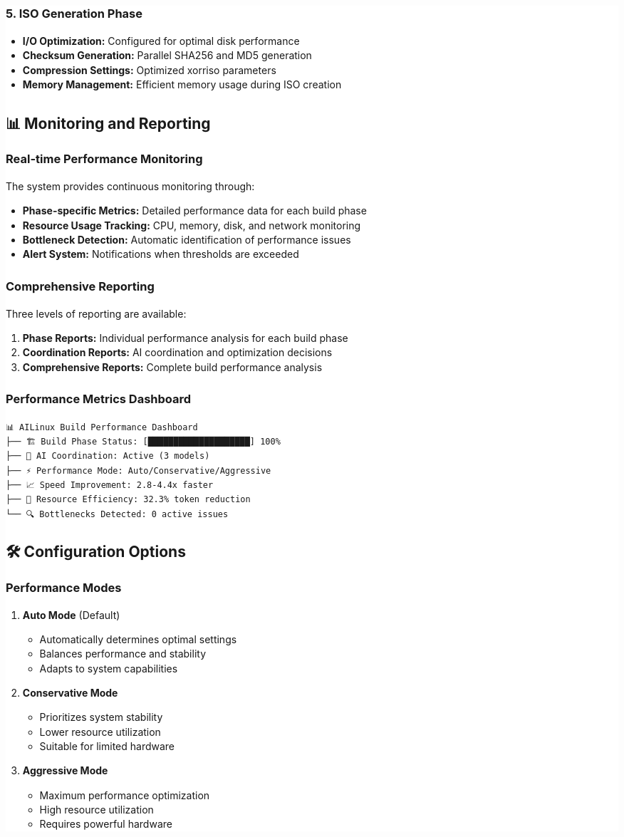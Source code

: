 ### 5. ISO Generation Phase
- **I/O Optimization:** Configured for optimal disk performance
- **Checksum Generation:** Parallel SHA256 and MD5 generation
- **Compression Settings:** Optimized xorriso parameters
- **Memory Management:** Efficient memory usage during ISO creation

## 📊 Monitoring and Reporting

### Real-time Performance Monitoring

The system provides continuous monitoring through:

- **Phase-specific Metrics:** Detailed performance data for each build phase
- **Resource Usage Tracking:** CPU, memory, disk, and network monitoring
- **Bottleneck Detection:** Automatic identification of performance issues
- **Alert System:** Notifications when thresholds are exceeded

### Comprehensive Reporting

Three levels of reporting are available:

1. **Phase Reports:** Individual performance analysis for each build phase
2. **Coordination Reports:** AI coordination and optimization decisions
3. **Comprehensive Reports:** Complete build performance analysis

### Performance Metrics Dashboard

```
📊 AILinux Build Performance Dashboard
├── 🏗️ Build Phase Status: [████████████████████] 100%
├── 🧠 AI Coordination: Active (3 models)
├── ⚡ Performance Mode: Auto/Conservative/Aggressive
├── 📈 Speed Improvement: 2.8-4.4x faster
├── 🎯 Resource Efficiency: 32.3% token reduction
└── 🔍 Bottlenecks Detected: 0 active issues
```

## 🛠️ Configuration Options

### Performance Modes

1. **Auto Mode** (Default)
   - Automatically determines optimal settings
   - Balances performance and stability
   - Adapts to system capabilities

2. **Conservative Mode**
   - Prioritizes system stability
   - Lower resource utilization
   - Suitable for limited hardware

3. **Aggressive Mode**
   - Maximum performance optimization
   - High resource utilization
   - Requires powerful hardware

